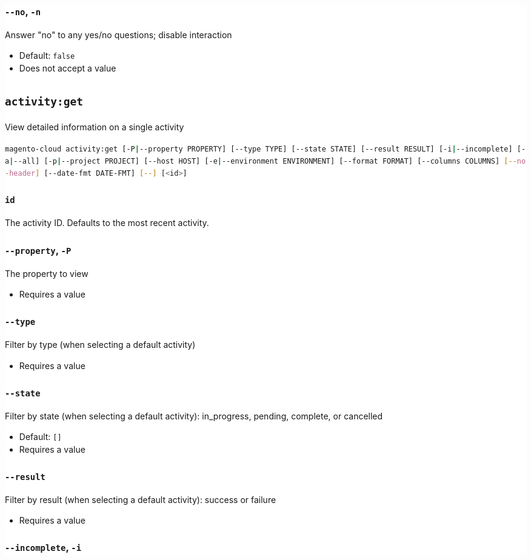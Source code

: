 

### `--no`, `-n`



Answer &quot;no&quot; to any yes/no questions; disable interaction
-  Default: `false`
-  Does not accept a value  

## `activity:get`

View detailed information on a single activity

```bash
magento-cloud activity:get [-P|--property PROPERTY] [--type TYPE] [--state STATE] [--result RESULT] [-i|--incomplete] [-a|--all] [-p|--project PROJECT] [--host HOST] [-e|--environment ENVIRONMENT] [--format FORMAT] [--columns COLUMNS] [--no-header] [--date-fmt DATE-FMT] [--] [<id>]
```

  

### `id`

The activity ID. Defaults to the most recent activity.
    <!-- argument --> <!-- arguments --> <!-- arguments.size -->




### `--property`, `-P`



The property to view
-  Requires a value


### `--type`

Filter by type (when selecting a default activity)
-  Requires a value


### `--state`

Filter by state (when selecting a default activity): in_progress, pending, complete, or cancelled
-  Default: `[]`
-  Requires a value


### `--result`

Filter by result (when selecting a default activity): success or failure
-  Requires a value



### `--incomplete`, `-i`
